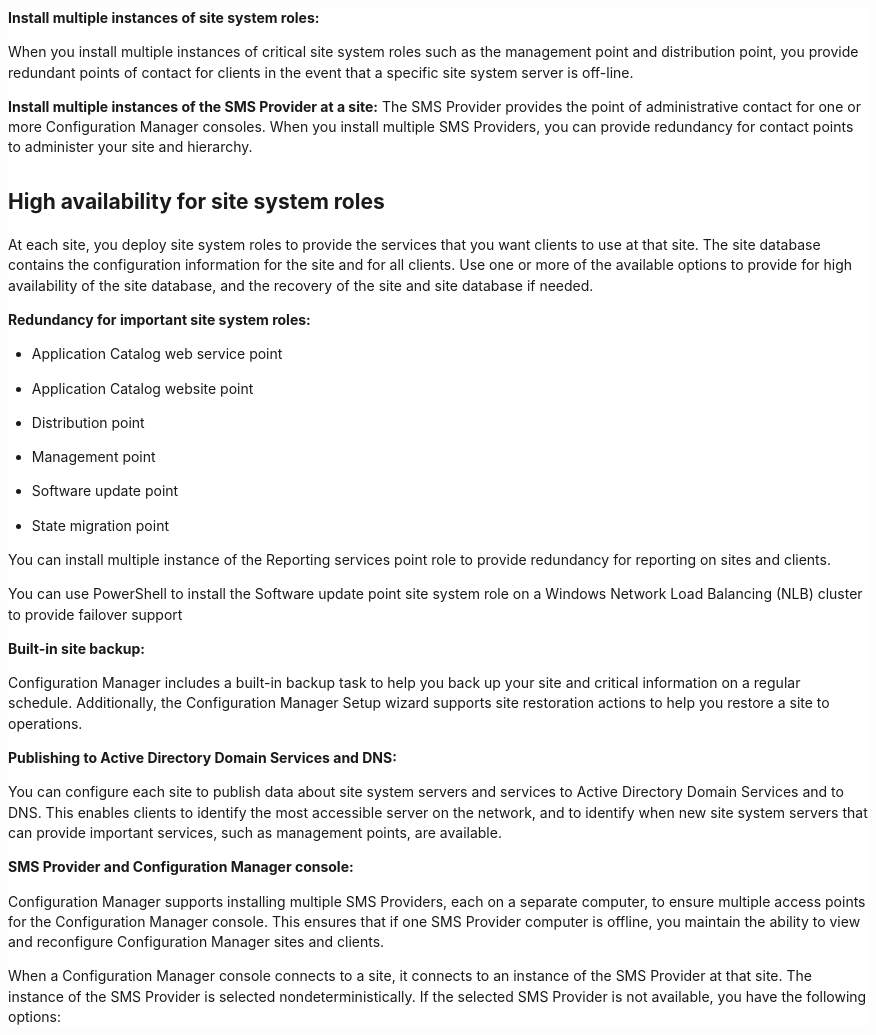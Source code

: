  **Install multiple instances of site system roles:**  

 When you install multiple instances of critical site system roles such as the management point and distribution point, you provide redundant points of contact for clients in the event that a specific site system server is off-line.  

 **Install multiple instances of the SMS Provider at a site:** The SMS Provider provides the point of administrative contact for one or more Configuration Manager consoles. When you install multiple SMS Providers, you can provide redundancy for contact points to administer your site and hierarchy.  

##  <a name="bkmk_ssr"></a> High availability for site system roles  
 At each site, you deploy site system roles to provide the services that you want clients to use at that site. The site database contains the configuration information for the site and for all clients. Use one or more of the available options to provide for high availability of the site database, and the recovery of the site and site database if needed.  

 **Redundancy for important site system roles:**  

-   Application Catalog web service point  

-   Application Catalog website point  

-   Distribution point  

-   Management point  

-   Software update point  

-   State migration point  

 You can install multiple instance of the Reporting services point role to provide redundancy for reporting on sites and clients.

 You can use PowerShell to install the Software update point site system role on a Windows Network Load Balancing (NLB) cluster to provide failover support  


 **Built-in site backup:**  

 Configuration Manager includes a built-in backup task to help you back up your site and critical information on a regular schedule. Additionally, the Configuration Manager Setup wizard supports site restoration actions to help you restore a site to operations.  

 **Publishing to Active Directory Domain Services and DNS:**  

 You can configure each site to publish data about site system servers and services to Active Directory Domain Services and to DNS. This enables clients to identify the most accessible server on the network, and to identify when new site system servers that can provide important services, such as management points, are available.  

 **SMS Provider and Configuration Manager console:**  

 Configuration Manager supports installing multiple SMS Providers, each on a separate computer, to ensure multiple access points for the Configuration Manager console. This ensures that if one SMS Provider computer is offline, you maintain the ability to view and reconfigure Configuration Manager sites and clients.  

 When a Configuration Manager console connects to a site, it connects to an instance of the SMS Provider at that site. The instance of the SMS Provider is selected nondeterministically. If the selected SMS Provider is not available, you have the following options:  
